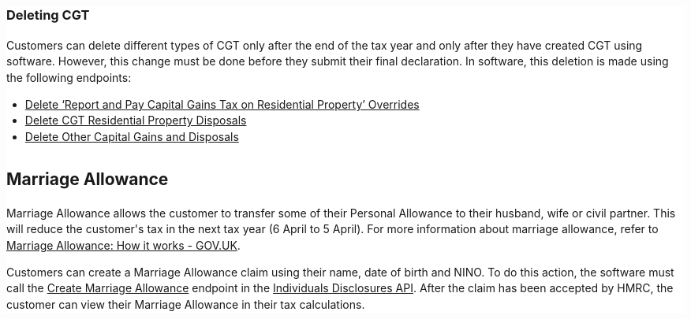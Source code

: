 ### Deleting CGT

Customers can delete different types of CGT only after the end of the tax year and only after they have created CGT using software. However, this change must be done before they submit their final declaration.  In software, this deletion is made using the following endpoints:

* [Delete ‘Report and Pay Capital Gains Tax on Residential Property’ Overrides](/api-documentation/docs/api/service/individuals-capital-gains-income-api/1.0/oas/page#tag/Capital-Gains-on-Residential-Property-Disposals/paths/~1individuals~1disposals-income~1residential-property~1%7Bnino%7D~1%7BtaxYear%7D~1ppd/delete)
* [Delete CGT Residential Property Disposals](/api-documentation/docs/api/service/individuals-capital-gains-income-api/1.0/oas/page#tag/Capital-Gains-on-Residential-Property-Disposals/paths/~1individuals~1disposals-income~1residential-property~1%7Bnino%7D~1%7BtaxYear%7D/delete)
* [Delete Other Capital Gains and Disposals](/api-documentation/docs/api/service/individuals-capital-gains-income-api/1.0/oas/page#tag/Other-Capital-Gains-and-Disposals/paths/~1individuals~1disposals-income~1other-gains~1%7Bnino%7D~1%7BtaxYear%7D/delete)

## Marriage Allowance

Marriage Allowance allows the customer to transfer some of their Personal Allowance to their husband, wife or civil partner. This will reduce the customer's tax in the next tax year (6 April to 5 April). For more information about marriage allowance, refer to [Marriage Allowance: How it works - GOV.UK](https://www.gov.uk/marriage-allowance).

Customers can create a Marriage Allowance claim using their name, date of birth and NINO. To do this action, the software must call the [Create Marriage Allowance](/api-documentation/docs/api/service/individuals-disclosures-api/1.0/oas/page#tag/Marriage-Allowance/paths/~1individuals~1disclosures~1marriage-allowance~1{nino}/post) endpoint in the [Individuals Disclosures API](/api-documentation/docs/api/service/individuals-disclosures-api/). After the claim has been accepted by HMRC, the customer can view their Marriage Allowance in their tax calculations.
